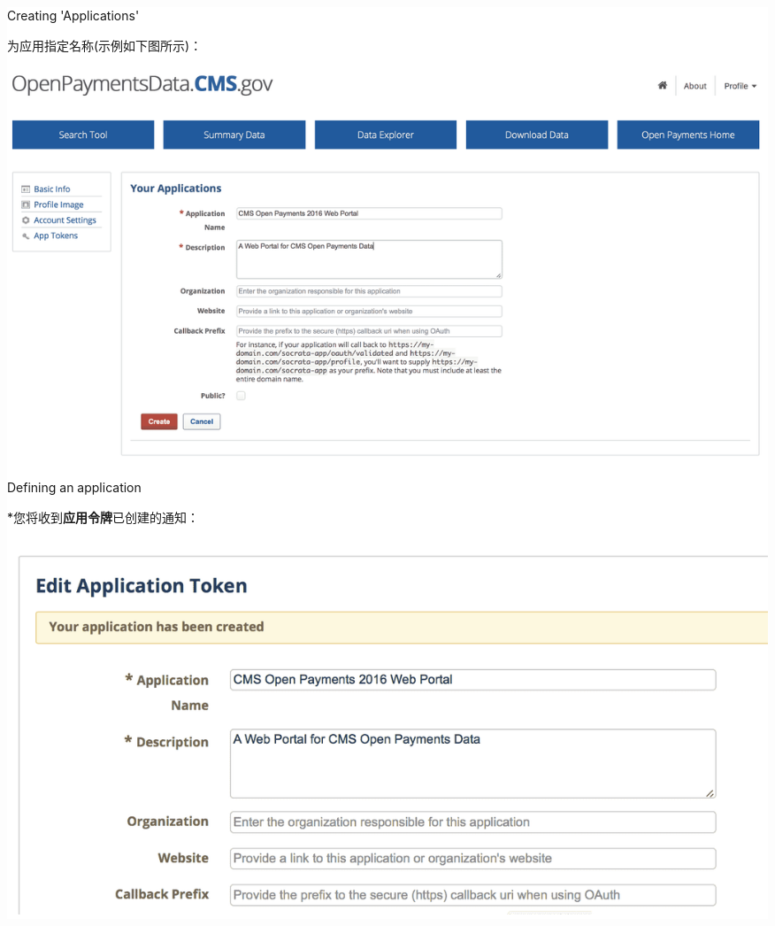 Creating 'Applications'

为应用指定名称(示例如下图所示)：

![](img/936b7e4a-ffa6-4c41-96ca-a5e6d695f7e5.png)

Defining an application

*您将收到**应用令牌**已创建的通知：

![](img/457be983-e31e-4bd4-9435-8509fdb84e4f.png)
